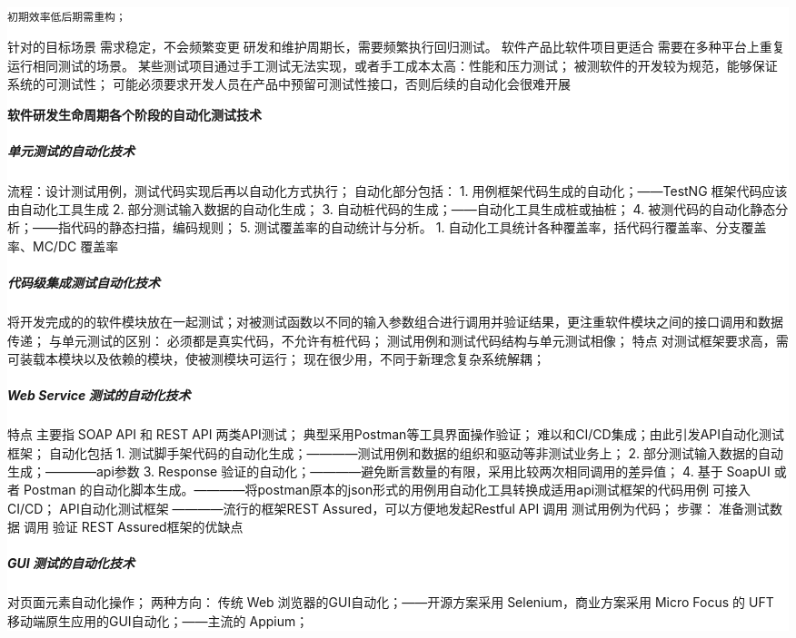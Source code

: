 	初期效率低后期需重构；

针对的目标场景
	需求稳定，不会频繁变更
	研发和维护周期长，需要频繁执行回归测试。
	软件产品比软件项目更适合
	需要在多种平台上重复运行相同测试的场景。
	某些测试项目通过手工测试无法实现，或者手工成本太高：性能和压力测试；
	被测软件的开发较为规范，能够保证系统的可测试性；
	可能必须要求开发人员在产品中预留可测试性接口，否则后续的自动化会很难开展

**软件研发生命周期各个阶段的自动化测试技术**
##### 单元测试的自动化技术
流程：设计测试用例，测试代码实现后再以自动化方式执行；
自动化部分包括：
	1. 用例框架代码生成的自动化；——TestNG 框架代码应该由自动化工具生成
	2. 部分测试输入数据的自动化生成；
	3. 自动桩代码的生成；——自动化工具生成桩或抽桩；
	4. 被测代码的自动化静态分析；——指代码的静态扫描，编码规则；
	5. 测试覆盖率的自动统计与分析。
		1. 自动化工具统计各种覆盖率，括代码行覆盖率、分支覆盖率、MC/DC 覆盖率

##### 代码级集成测试自动化技术
将开发完成的的软件模块放在一起测试；对被测试函数以不同的输入参数组合进行调用并验证结果，更注重软件模块之间的接口调用和数据传递；
与单元测试的区别：
	必须都是真实代码，不允许有桩代码；
	测试用例和测试代码结构与单元测试相像；
特点
	对测试框架要求高，需可装载本模块以及依赖的模块，使被测模块可运行；
	现在很少用，不同于新理念复杂系统解耦；

##### Web Service 测试的自动化技术
特点
	主要指 SOAP API 和 REST API 两类API测试；
	典型采用Postman等工具界面操作验证；
	难以和CI/CD集成；由此引发API自动化测试框架；
自动化包括
	1. 测试脚手架代码的自动化生成；————测试用例和数据的组织和驱动等非测试业务上；
	2. 部分测试输入数据的自动生成；————api参数
	3. Response 验证的自动化；————避免断言数量的有限，采用比较两次相同调用的差异值；
	4. 基于 SoapUI 或者 Postman 的自动化脚本生成。————将postman原本的json形式的用例用自动化工具转换成适用api测试框架的代码用例
		可接入 CI/CD；
API自动化测试框架 ————流行的框架REST Assured，可以方便地发起Restful API 调用
	测试用例为代码；
		步骤：
		准备测试数据
		调用
		验证
	REST Assured框架的优缺点

##### GUI 测试的自动化技术
对页面元素自动化操作；
两种方向：
	传统 Web 浏览器的GUI自动化；——开源方案采用 Selenium，商业方案采用 Micro Focus 的 UFT
	移动端原生应用的GUI自动化；——主流的 Appium；
	